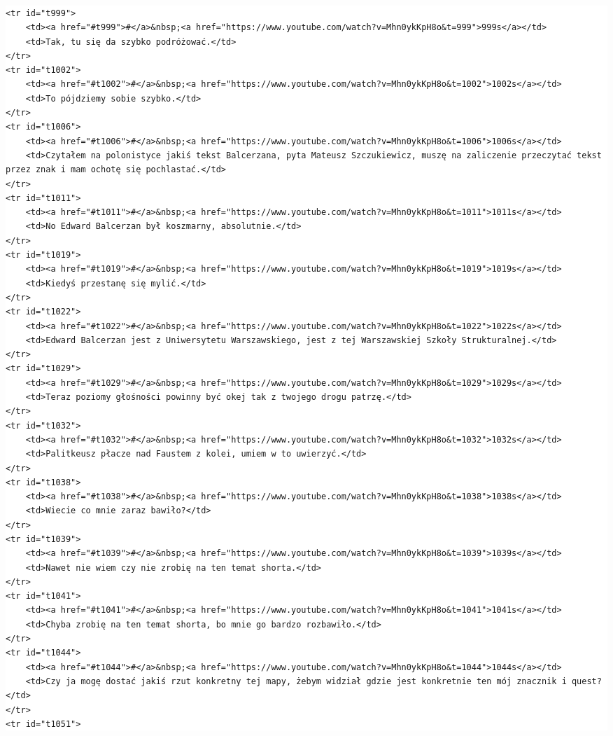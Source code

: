     <tr id="t999">
        <td><a href="#t999">#</a>&nbsp;<a href="https://www.youtube.com/watch?v=Mhn0ykKpH8o&t=999">999s</a></td>
        <td>Tak, tu się da szybko podróżować.</td>
    </tr>
    <tr id="t1002">
        <td><a href="#t1002">#</a>&nbsp;<a href="https://www.youtube.com/watch?v=Mhn0ykKpH8o&t=1002">1002s</a></td>
        <td>To pójdziemy sobie szybko.</td>
    </tr>
    <tr id="t1006">
        <td><a href="#t1006">#</a>&nbsp;<a href="https://www.youtube.com/watch?v=Mhn0ykKpH8o&t=1006">1006s</a></td>
        <td>Czytałem na polonistyce jakiś tekst Balcerzana, pyta Mateusz Szczukiewicz, muszę na zaliczenie przeczytać tekst przez znak i mam ochotę się pochlastać.</td>
    </tr>
    <tr id="t1011">
        <td><a href="#t1011">#</a>&nbsp;<a href="https://www.youtube.com/watch?v=Mhn0ykKpH8o&t=1011">1011s</a></td>
        <td>No Edward Balcerzan był koszmarny, absolutnie.</td>
    </tr>
    <tr id="t1019">
        <td><a href="#t1019">#</a>&nbsp;<a href="https://www.youtube.com/watch?v=Mhn0ykKpH8o&t=1019">1019s</a></td>
        <td>Kiedyś przestanę się mylić.</td>
    </tr>
    <tr id="t1022">
        <td><a href="#t1022">#</a>&nbsp;<a href="https://www.youtube.com/watch?v=Mhn0ykKpH8o&t=1022">1022s</a></td>
        <td>Edward Balcerzan jest z Uniwersytetu Warszawskiego, jest z tej Warszawskiej Szkoły Strukturalnej.</td>
    </tr>
    <tr id="t1029">
        <td><a href="#t1029">#</a>&nbsp;<a href="https://www.youtube.com/watch?v=Mhn0ykKpH8o&t=1029">1029s</a></td>
        <td>Teraz poziomy głośności powinny być okej tak z twojego drogu patrzę.</td>
    </tr>
    <tr id="t1032">
        <td><a href="#t1032">#</a>&nbsp;<a href="https://www.youtube.com/watch?v=Mhn0ykKpH8o&t=1032">1032s</a></td>
        <td>Palitkeusz płacze nad Faustem z kolei, umiem w to uwierzyć.</td>
    </tr>
    <tr id="t1038">
        <td><a href="#t1038">#</a>&nbsp;<a href="https://www.youtube.com/watch?v=Mhn0ykKpH8o&t=1038">1038s</a></td>
        <td>Wiecie co mnie zaraz bawiło?</td>
    </tr>
    <tr id="t1039">
        <td><a href="#t1039">#</a>&nbsp;<a href="https://www.youtube.com/watch?v=Mhn0ykKpH8o&t=1039">1039s</a></td>
        <td>Nawet nie wiem czy nie zrobię na ten temat shorta.</td>
    </tr>
    <tr id="t1041">
        <td><a href="#t1041">#</a>&nbsp;<a href="https://www.youtube.com/watch?v=Mhn0ykKpH8o&t=1041">1041s</a></td>
        <td>Chyba zrobię na ten temat shorta, bo mnie go bardzo rozbawiło.</td>
    </tr>
    <tr id="t1044">
        <td><a href="#t1044">#</a>&nbsp;<a href="https://www.youtube.com/watch?v=Mhn0ykKpH8o&t=1044">1044s</a></td>
        <td>Czy ja mogę dostać jakiś rzut konkretny tej mapy, żebym widział gdzie jest konkretnie ten mój znacznik i quest?</td>
    </tr>
    <tr id="t1051">